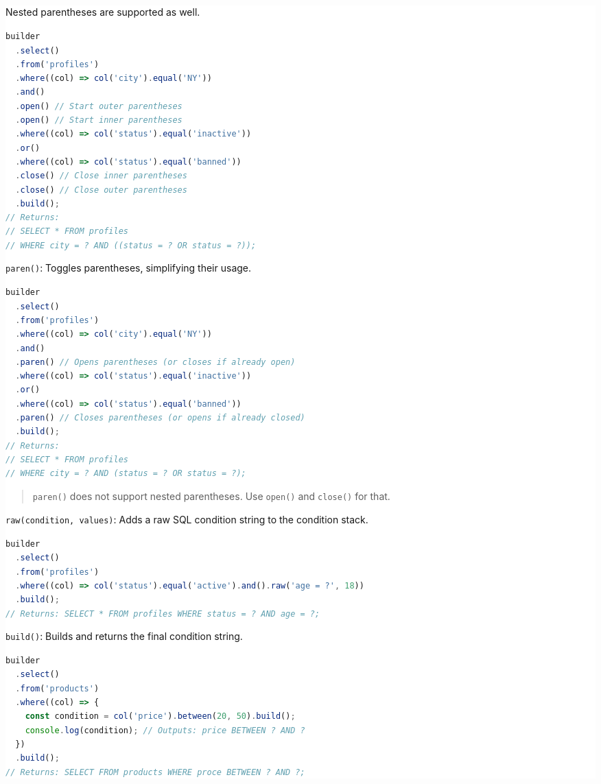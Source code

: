 Nested parentheses are supported as well.

```js
builder
  .select()
  .from('profiles')
  .where((col) => col('city').equal('NY'))
  .and()
  .open() // Start outer parentheses
  .open() // Start inner parentheses
  .where((col) => col('status').equal('inactive'))
  .or()
  .where((col) => col('status').equal('banned'))
  .close() // Close inner parentheses
  .close() // Close outer parentheses
  .build();
// Returns:
// SELECT * FROM profiles
// WHERE city = ? AND ((status = ? OR status = ?));
```

`paren()`: Toggles parentheses, simplifying their usage.

```js
builder
  .select()
  .from('profiles')
  .where((col) => col('city').equal('NY'))
  .and()
  .paren() // Opens parentheses (or closes if already open)
  .where((col) => col('status').equal('inactive'))
  .or()
  .where((col) => col('status').equal('banned'))
  .paren() // Closes parentheses (or opens if already closed)
  .build();
// Returns:
// SELECT * FROM profiles
// WHERE city = ? AND (status = ? OR status = ?);
```

> `paren()` does not support nested parentheses. Use `open()` and `close()` for that.

`raw(condition, values)`: Adds a raw SQL condition string to the condition stack.

```js
builder
  .select()
  .from('profiles')
  .where((col) => col('status').equal('active').and().raw('age = ?', 18))
  .build();
// Returns: SELECT * FROM profiles WHERE status = ? AND age = ?;
```

`build()`: Builds and returns the final condition string.

```js
builder
  .select()
  .from('products')
  .where((col) => {
    const condition = col('price').between(20, 50).build();
    console.log(condition); // Outputs: price BETWEEN ? AND ?
  })
  .build();
// Returns: SELECT FROM products WHERE proce BETWEEN ? AND ?;
```
